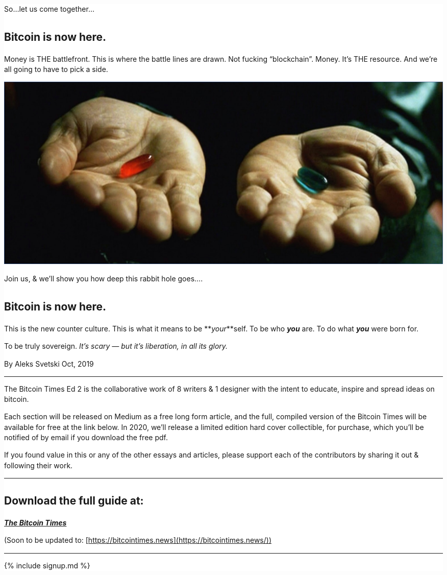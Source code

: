 So…let us come together…

## **Bitcoin is now here.**

Money is THE battlefront. This is where the battle lines are drawn. Not fucking “blockchain”. Money. It’s THE resource. And we’re all going to have to pick a side.

![](/assets/images/cy19/cy19m12/as-15.png)

Join us, & we’ll show you how deep this rabbit hole goes….

## Bitcoin is now here.

This is the new counter culture. This is what it means to be **_your_**self. To be who **_you_** are. To do what **_you_** were born for.

To be truly sovereign. _It’s scary — but it’s liberation, in all its glory._

By Aleks Svetski Oct, 2019

* * *

The Bitcoin Times Ed 2 is the collaborative work of 8 writers & 1 designer with the intent to educate, inspire and spread ideas on bitcoin.

Each section will be released on Medium as a free long form article, and the full, compiled version of the Bitcoin Times will be available for free at the link below. In 2020, we’ll release a limited edition hard cover collectible, for purchase, which you’ll be notified of by email if you download the free pdf.

If you found value in this or any of the other essays and articles, please support each of the contributors by sharing it out & following their work.

* * *

Download the full guide at:
---------------------------

[**_The Bitcoin Times_**](https://sites.google.com/getamber.io/thebitcointimes/)

(Soon to be updated to: [https://bitcointimes.news](https://bitcointimes.news/))

***

{% include signup.md %}